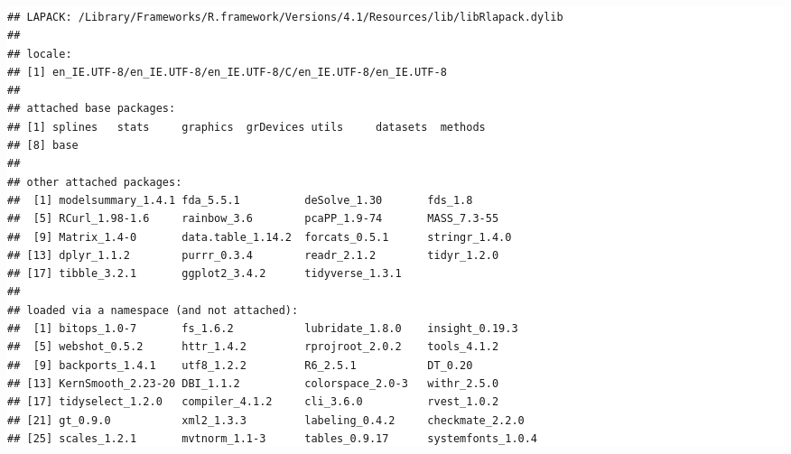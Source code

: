     ## LAPACK: /Library/Frameworks/R.framework/Versions/4.1/Resources/lib/libRlapack.dylib
    ## 
    ## locale:
    ## [1] en_IE.UTF-8/en_IE.UTF-8/en_IE.UTF-8/C/en_IE.UTF-8/en_IE.UTF-8
    ## 
    ## attached base packages:
    ## [1] splines   stats     graphics  grDevices utils     datasets  methods  
    ## [8] base     
    ## 
    ## other attached packages:
    ##  [1] modelsummary_1.4.1 fda_5.5.1          deSolve_1.30       fds_1.8           
    ##  [5] RCurl_1.98-1.6     rainbow_3.6        pcaPP_1.9-74       MASS_7.3-55       
    ##  [9] Matrix_1.4-0       data.table_1.14.2  forcats_0.5.1      stringr_1.4.0     
    ## [13] dplyr_1.1.2        purrr_0.3.4        readr_2.1.2        tidyr_1.2.0       
    ## [17] tibble_3.2.1       ggplot2_3.4.2      tidyverse_1.3.1   
    ## 
    ## loaded via a namespace (and not attached):
    ##  [1] bitops_1.0-7       fs_1.6.2           lubridate_1.8.0    insight_0.19.3    
    ##  [5] webshot_0.5.2      httr_1.4.2         rprojroot_2.0.2    tools_4.1.2       
    ##  [9] backports_1.4.1    utf8_1.2.2         R6_2.5.1           DT_0.20           
    ## [13] KernSmooth_2.23-20 DBI_1.1.2          colorspace_2.0-3   withr_2.5.0       
    ## [17] tidyselect_1.2.0   compiler_4.1.2     cli_3.6.0          rvest_1.0.2       
    ## [21] gt_0.9.0           xml2_1.3.3         labeling_0.4.2     checkmate_2.2.0   
    ## [25] scales_1.2.1       mvtnorm_1.1-3      tables_0.9.17      systemfonts_1.0.4 